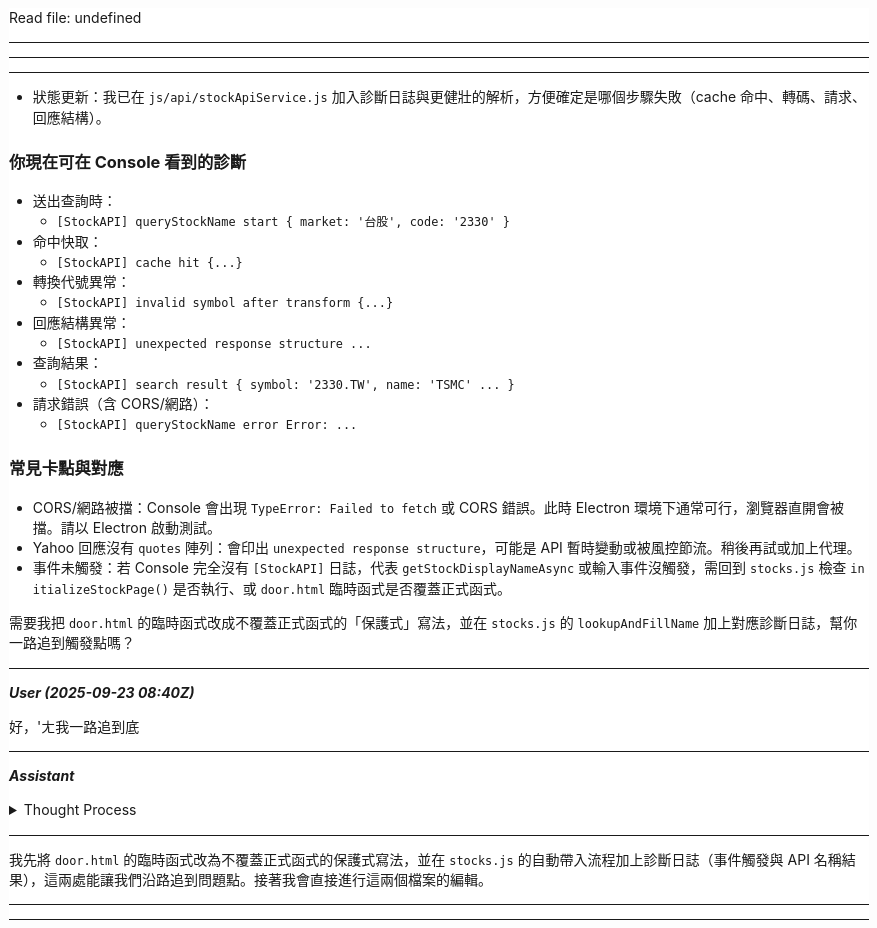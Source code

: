 Read file: undefined

---



---



---

- 狀態更新：我已在 `js/api/stockApiService.js` 加入診斷日誌與更健壯的解析，方便確定是哪個步驟失敗（cache 命中、轉碼、請求、回應結構）。

### 你現在可在 Console 看到的診斷
- 送出查詢時：
  - `[StockAPI] queryStockName start { market: '台股', code: '2330' }`
- 命中快取：
  - `[StockAPI] cache hit {...}`
- 轉換代號異常：
  - `[StockAPI] invalid symbol after transform {...}`
- 回應結構異常：
  - `[StockAPI] unexpected response structure ...`
- 查詢結果：
  - `[StockAPI] search result { symbol: '2330.TW', name: 'TSMC' ... }`
- 請求錯誤（含 CORS/網路）：
  - `[StockAPI] queryStockName error Error: ...`

### 常見卡點與對應
- CORS/網路被擋：Console 會出現 `TypeError: Failed to fetch` 或 CORS 錯誤。此時 Electron 環境下通常可行，瀏覽器直開會被擋。請以 Electron 啟動測試。
- Yahoo 回應沒有 `quotes` 陣列：會印出 `unexpected response structure`，可能是 API 暫時變動或被風控節流。稍後再試或加上代理。
- 事件未觸發：若 Console 完全沒有 `[StockAPI]` 日誌，代表 `getStockDisplayNameAsync` 或輸入事件沒觸發，需回到 `stocks.js` 檢查 `initializeStockPage()` 是否執行、或 `door.html` 臨時函式是否覆蓋正式函式。

需要我把 `door.html` 的臨時函式改成不覆蓋正式函式的「保護式」寫法，並在 `stocks.js` 的 `lookupAndFillName` 加上對應診斷日誌，幫你一路追到觸發點嗎？

---

_**User (2025-09-23 08:40Z)**_

好，'ㄤ我一路追到底

---

_**Assistant**_

<think><details><summary>Thought Process</summary></details></think>

---

我先將 `door.html` 的臨時函式改為不覆蓋正式函式的保護式寫法，並在 `stocks.js` 的自動帶入流程加上診斷日誌（事件觸發與 API 名稱結果），這兩處能讓我們沿路追到問題點。接著我會直接進行這兩個檔案的編輯。

---



---
